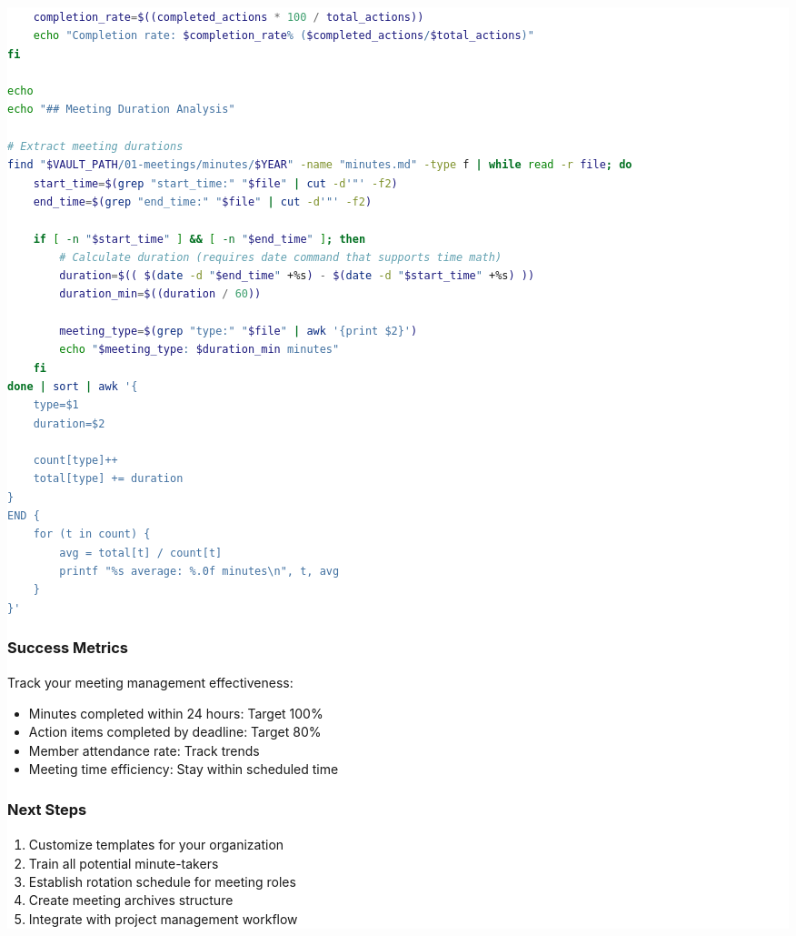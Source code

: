 ```bash
    completion_rate=$((completed_actions * 100 / total_actions))
    echo "Completion rate: $completion_rate% ($completed_actions/$total_actions)"
fi

echo
echo "## Meeting Duration Analysis"

# Extract meeting durations
find "$VAULT_PATH/01-meetings/minutes/$YEAR" -name "minutes.md" -type f | while read -r file; do
    start_time=$(grep "start_time:" "$file" | cut -d'"' -f2)
    end_time=$(grep "end_time:" "$file" | cut -d'"' -f2)
    
    if [ -n "$start_time" ] && [ -n "$end_time" ]; then
        # Calculate duration (requires date command that supports time math)
        duration=$(( $(date -d "$end_time" +%s) - $(date -d "$start_time" +%s) ))
        duration_min=$((duration / 60))
        
        meeting_type=$(grep "type:" "$file" | awk '{print $2}')
        echo "$meeting_type: $duration_min minutes"
    fi
done | sort | awk '{
    type=$1
    duration=$2
    
    count[type]++
    total[type] += duration
}
END {
    for (t in count) {
        avg = total[t] / count[t]
        printf "%s average: %.0f minutes\n", t, avg
    }
}'
```

### Success Metrics

Track your meeting management effectiveness:

- Minutes completed within 24 hours: Target 100%
- Action items completed by deadline: Target 80%
- Member attendance rate: Track trends
- Meeting time efficiency: Stay within scheduled time

### Next Steps

1. Customize templates for your organization
2. Train all potential minute-takers
3. Establish rotation schedule for meeting roles
4. Create meeting archives structure
5. Integrate with project management workflow
